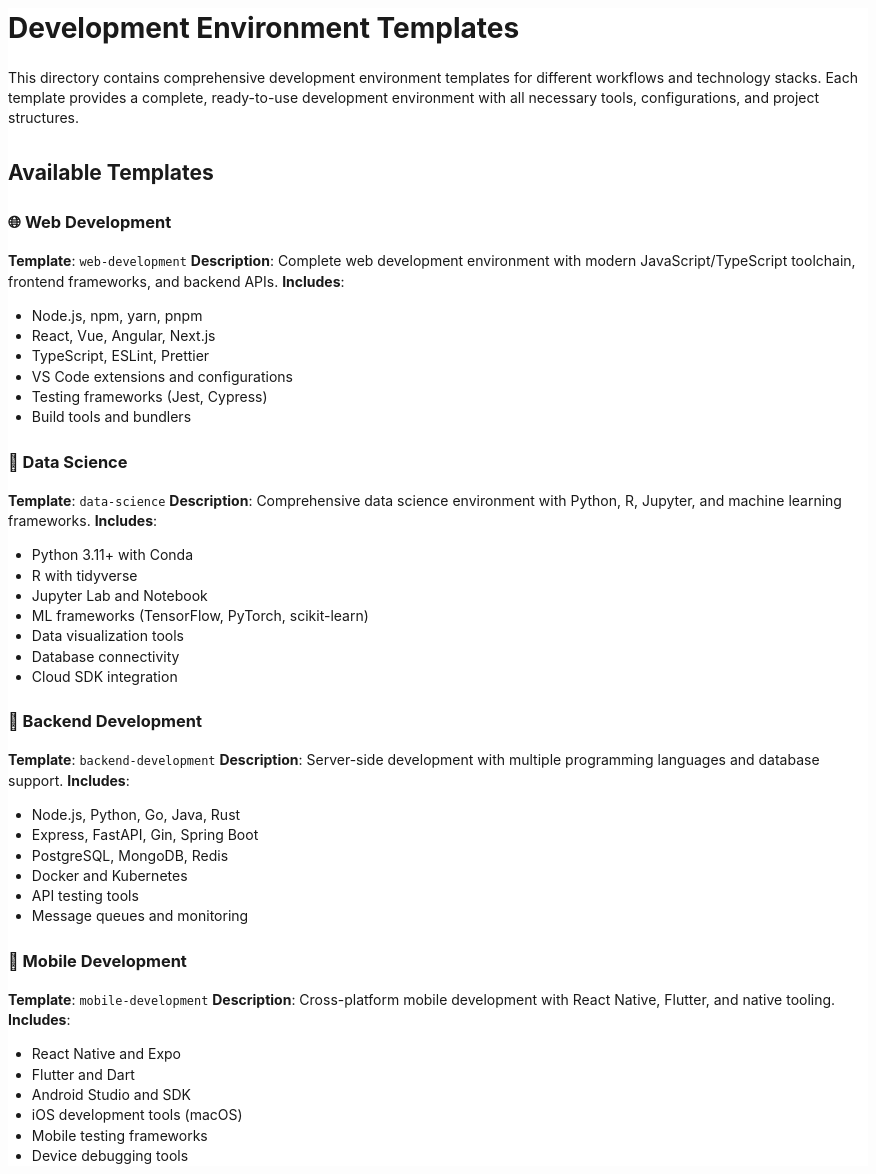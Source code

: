 # Development Environment Templates

This directory contains comprehensive development environment templates for different workflows and technology stacks. Each template provides a complete, ready-to-use development environment with all necessary tools, configurations, and project structures.

## Available Templates

### 🌐 Web Development
**Template**: `web-development`
**Description**: Complete web development environment with modern JavaScript/TypeScript toolchain, frontend frameworks, and backend APIs.
**Includes**:
- Node.js, npm, yarn, pnpm
- React, Vue, Angular, Next.js
- TypeScript, ESLint, Prettier
- VS Code extensions and configurations
- Testing frameworks (Jest, Cypress)
- Build tools and bundlers

### 🐍 Data Science
**Template**: `data-science`
**Description**: Comprehensive data science environment with Python, R, Jupyter, and machine learning frameworks.
**Includes**:
- Python 3.11+ with Conda
- R with tidyverse
- Jupyter Lab and Notebook
- ML frameworks (TensorFlow, PyTorch, scikit-learn)
- Data visualization tools
- Database connectivity
- Cloud SDK integration

### 🔧 Backend Development
**Template**: `backend-development`
**Description**: Server-side development with multiple programming languages and database support.
**Includes**:
- Node.js, Python, Go, Java, Rust
- Express, FastAPI, Gin, Spring Boot
- PostgreSQL, MongoDB, Redis
- Docker and Kubernetes
- API testing tools
- Message queues and monitoring

### 📱 Mobile Development
**Template**: `mobile-development`
**Description**: Cross-platform mobile development with React Native, Flutter, and native tooling.
**Includes**:
- React Native and Expo
- Flutter and Dart
- Android Studio and SDK
- iOS development tools (macOS)
- Mobile testing frameworks
- Device debugging tools

